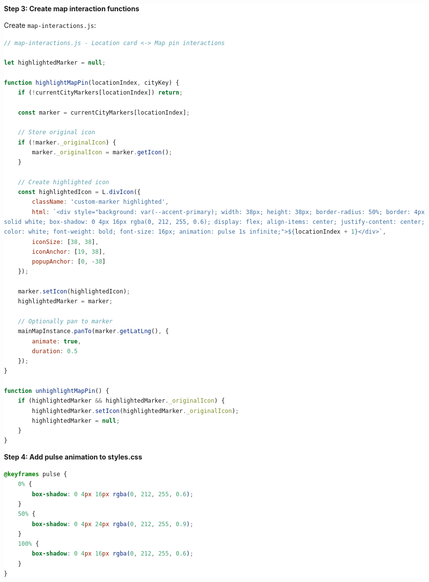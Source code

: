 **Step 3: Create map interaction functions**

Create `map-interactions.js`:

```javascript
// map-interactions.js - Location card <-> Map pin interactions

let highlightedMarker = null;

function highlightMapPin(locationIndex, cityKey) {
    if (!currentCityMarkers[locationIndex]) return;

    const marker = currentCityMarkers[locationIndex];

    // Store original icon
    if (!marker._originalIcon) {
        marker._originalIcon = marker.getIcon();
    }

    // Create highlighted icon
    const highlightedIcon = L.divIcon({
        className: 'custom-marker highlighted',
        html: `<div style="background: var(--accent-primary); width: 38px; height: 38px; border-radius: 50%; border: 4px solid white; box-shadow: 0 4px 16px rgba(0, 212, 255, 0.6); display: flex; align-items: center; justify-content: center; color: white; font-weight: bold; font-size: 16px; animation: pulse 1s infinite;">${locationIndex + 1}</div>`,
        iconSize: [38, 38],
        iconAnchor: [19, 38],
        popupAnchor: [0, -38]
    });

    marker.setIcon(highlightedIcon);
    highlightedMarker = marker;

    // Optionally pan to marker
    mainMapInstance.panTo(marker.getLatLng(), {
        animate: true,
        duration: 0.5
    });
}

function unhighlightMapPin() {
    if (highlightedMarker && highlightedMarker._originalIcon) {
        highlightedMarker.setIcon(highlightedMarker._originalIcon);
        highlightedMarker = null;
    }
}
```

**Step 4: Add pulse animation to styles.css**

```css
@keyframes pulse {
    0% {
        box-shadow: 0 4px 16px rgba(0, 212, 255, 0.6);
    }
    50% {
        box-shadow: 0 4px 24px rgba(0, 212, 255, 0.9);
    }
    100% {
        box-shadow: 0 4px 16px rgba(0, 212, 255, 0.6);
    }
}
```
